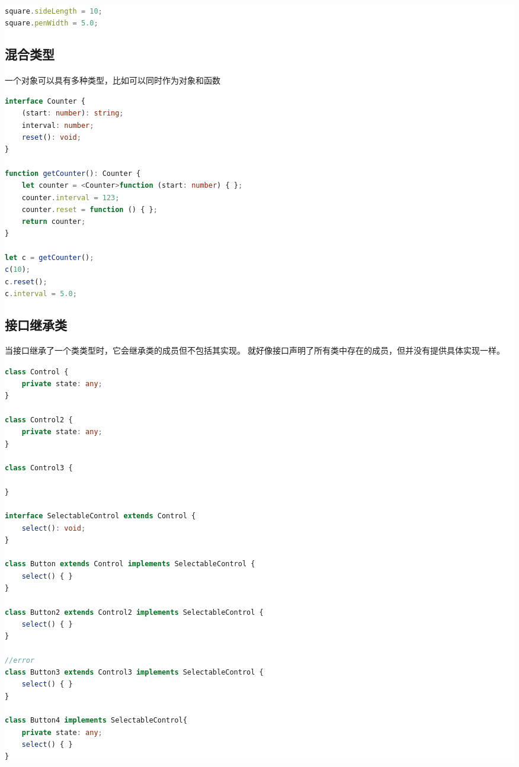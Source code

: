 ```typescript
square.sideLength = 10;
square.penWidth = 5.0;
```

## 混合类型
一个对象可以具有多种类型，比如可以同时作为对象和函数

```typescript
interface Counter {
    (start: number): string;
    interval: number;
    reset(): void;
}

function getCounter(): Counter {
    let counter = <Counter>function (start: number) { };
    counter.interval = 123;
    counter.reset = function () { };
    return counter;
}

let c = getCounter();
c(10);
c.reset();
c.interval = 5.0;
```

## 接口继承类
当接口继承了一个类类型时，它会继承类的成员但不包括其实现。 就好像接口声明了所有类中存在的成员，但并没有提供具体实现一样。
```typescript
class Control {
    private state: any;
}

class Control2 {
    private state: any;
}

class Control3 {
    
}

interface SelectableControl extends Control {
    select(): void;
}

class Button extends Control implements SelectableControl {
    select() { }
}

class Button2 extends Control2 implements SelectableControl {
    select() { }
}

//error
class Button3 extends Control3 implements SelectableControl {
    select() { }
}

class Button4 implements SelectableControl{
    private state: any;
    select() { }
}
```